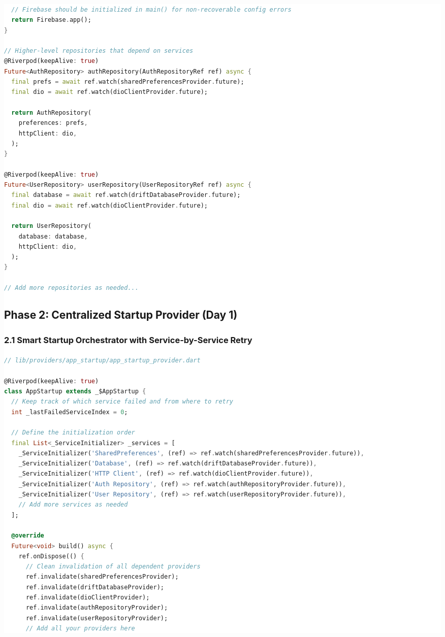 ```dart
  // Firebase should be initialized in main() for non-recoverable config errors
  return Firebase.app();
}

// Higher-level repositories that depend on services
@Riverpod(keepAlive: true)
Future<AuthRepository> authRepository(AuthRepositoryRef ref) async {
  final prefs = await ref.watch(sharedPreferencesProvider.future);
  final dio = await ref.watch(dioClientProvider.future);
  
  return AuthRepository(
    preferences: prefs,
    httpClient: dio,
  );
}

@Riverpod(keepAlive: true)
Future<UserRepository> userRepository(UserRepositoryRef ref) async {
  final database = await ref.watch(driftDatabaseProvider.future);
  final dio = await ref.watch(dioClientProvider.future);
  
  return UserRepository(
    database: database,
    httpClient: dio,
  );
}

// Add more repositories as needed...
```

## **Phase 2: Centralized Startup Provider (Day 1)**

### **2.1 Smart Startup Orchestrator with Service-by-Service Retry**
```dart
// lib/providers/app_startup/app_startup_provider.dart

@Riverpod(keepAlive: true)
class AppStartup extends _$AppStartup {
  // Keep track of which service failed and from where to retry
  int _lastFailedServiceIndex = 0;
  
  // Define the initialization order
  final List<_ServiceInitializer> _services = [
    _ServiceInitializer('SharedPreferences', (ref) => ref.watch(sharedPreferencesProvider.future)),
    _ServiceInitializer('Database', (ref) => ref.watch(driftDatabaseProvider.future)),
    _ServiceInitializer('HTTP Client', (ref) => ref.watch(dioClientProvider.future)),
    _ServiceInitializer('Auth Repository', (ref) => ref.watch(authRepositoryProvider.future)),
    _ServiceInitializer('User Repository', (ref) => ref.watch(userRepositoryProvider.future)),
    // Add more services as needed
  ];

  @override
  Future<void> build() async {
    ref.onDispose(() {
      // Clean invalidation of all dependent providers
      ref.invalidate(sharedPreferencesProvider);
      ref.invalidate(driftDatabaseProvider);
      ref.invalidate(dioClientProvider);
      ref.invalidate(authRepositoryProvider);
      ref.invalidate(userRepositoryProvider);
      // Add all your providers here
```